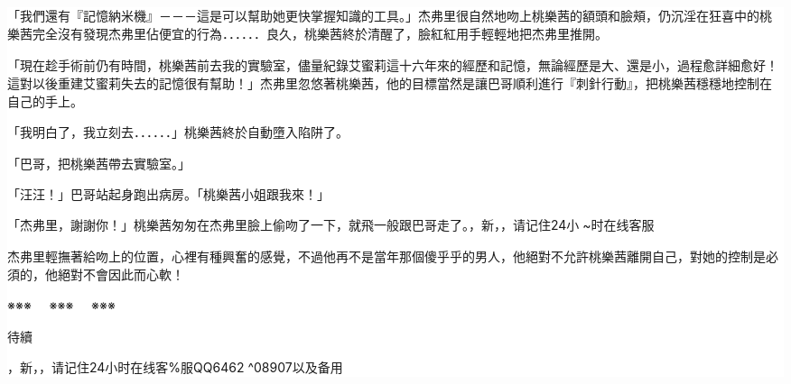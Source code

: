 

「我們還有『記憶納米機』－－－這是可以幫助她更快掌握知識的工具。」杰弗里很自然地吻上桃樂茜的額頭和臉頰，仍沉淫在狂喜中的桃樂茜完全沒有發現杰弗里佔便宜的行為．．．．．．良久，桃樂茜終於清醒了，臉紅紅用手輕輕地把杰弗里推開。



「現在趁手術前仍有時間，桃樂茜前去我的實驗室，儘量紀錄艾蜜莉這十六年來的經歷和記憶，無論經歷是大、還是小，過程愈詳細愈好！這對以後重建艾蜜莉失去的記憶很有幫助！」杰弗里忽悠著桃樂茜，他的目標當然是讓巴哥順利進行『刺針行動』，把桃樂茜穩穩地控制在自己的手上。



「我明白了，我立刻去．．．．．．」桃樂茜終於自動墮入陷阱了。



「巴哥，把桃樂茜帶去實驗室。」



「汪汪！」巴哥站起身跑出病房。「桃樂茜小姐跟我來！」



「杰弗里，謝謝你！」桃樂茜匆匆在杰弗里臉上偷吻了一下，就飛一般跟巴哥走了。，新，，请记住24小 ~时在线客服



杰弗里輕撫著給吻上的位置，心裡有種興奮的感覺，不過他再不是當年那個傻乎乎的男人，他絕對不允許桃樂茜離開自己，對她的控制是必須的，他絕對不會因此而心軟！



※※※     ※※※     ※※※



待續



，新，，请记住24小时在线客%服QQ6462 ^08907以及备用



